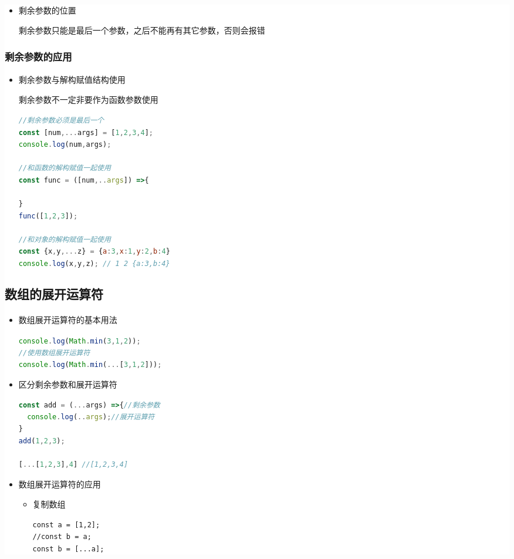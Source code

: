 - 剩余参数的位置

  剩余参数只能是最后一个参数，之后不能再有其它参数，否则会报错

### 剩余参数的应用

- 剩余参数与解构赋值结构使用

  剩余参数不一定非要作为函数参数使用

  ```javascript
  //剩余参数必须是最后一个
  const [num,...args] = [1,2,3,4];
  console.log(num,args);
  
  //和函数的解构赋值一起使用
  const func = ([num,..args]) =>{
    
  }
  func([1,2,3]);
  
  //和对象的解构赋值一起使用
  const {x,y,...z} = {a:3,x:1,y:2,b:4}
  console.log(x,y,z); // 1 2 {a:3,b:4}
  ```

## 数组的展开运算符

- 数组展开运算符的基本用法

  ```javascript
  console.log(Math.min(3,1,2)); 
  //使用数组展开运算符
  console.log(Math.min(...[3,1,2])); 
  ```

- 区分剩余参数和展开运算符

  ```javascript
  const add = (...args) =>{//剩余参数
  	console.log(..args);//展开运算符
  }
  add(1,2,3);
  
  [...[1,2,3],4] //[1,2,3,4]
  ```

- 数组展开运算符的应用

  - 复制数组

    ```
    const a = [1,2];
    //const b = a;
    const b = [...a];
    ```
